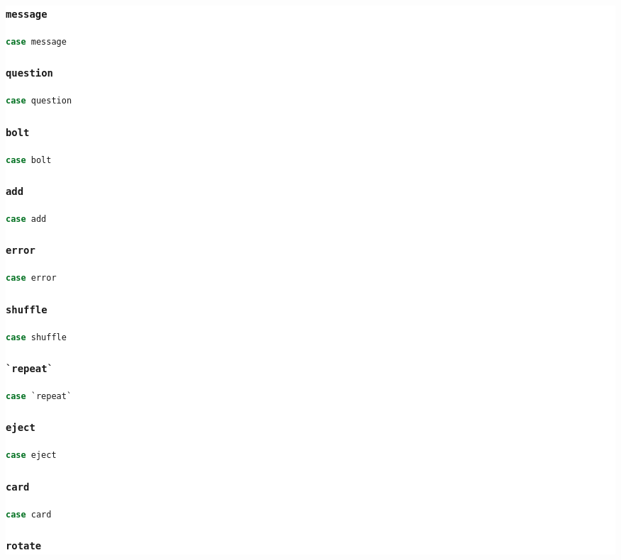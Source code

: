 ### `message`

``` swift
case message
```

### `question`

``` swift
case question
```

### `bolt`

``` swift
case bolt
```

### `add`

``` swift
case add
```

### `error`

``` swift
case error
```

### `shuffle`

``` swift
case shuffle
```

### `` `repeat` ``

``` swift
case `repeat`
```

### `eject`

``` swift
case eject
```

### `card`

``` swift
case card
```

### `rotate`
